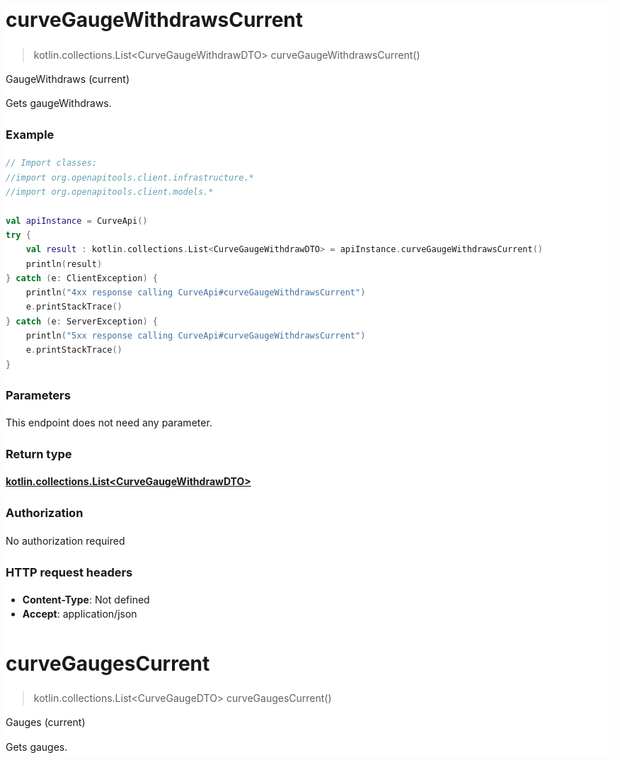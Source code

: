 <a name="curveGaugeWithdrawsCurrent"></a>
# **curveGaugeWithdrawsCurrent**
> kotlin.collections.List&lt;CurveGaugeWithdrawDTO&gt; curveGaugeWithdrawsCurrent()

GaugeWithdraws (current)

Gets gaugeWithdraws.

### Example
```kotlin
// Import classes:
//import org.openapitools.client.infrastructure.*
//import org.openapitools.client.models.*

val apiInstance = CurveApi()
try {
    val result : kotlin.collections.List<CurveGaugeWithdrawDTO> = apiInstance.curveGaugeWithdrawsCurrent()
    println(result)
} catch (e: ClientException) {
    println("4xx response calling CurveApi#curveGaugeWithdrawsCurrent")
    e.printStackTrace()
} catch (e: ServerException) {
    println("5xx response calling CurveApi#curveGaugeWithdrawsCurrent")
    e.printStackTrace()
}
```

### Parameters
This endpoint does not need any parameter.

### Return type

[**kotlin.collections.List&lt;CurveGaugeWithdrawDTO&gt;**](CurveGaugeWithdrawDTO.md)

### Authorization

No authorization required

### HTTP request headers

 - **Content-Type**: Not defined
 - **Accept**: application/json

<a name="curveGaugesCurrent"></a>
# **curveGaugesCurrent**
> kotlin.collections.List&lt;CurveGaugeDTO&gt; curveGaugesCurrent()

Gauges (current)

Gets gauges.
